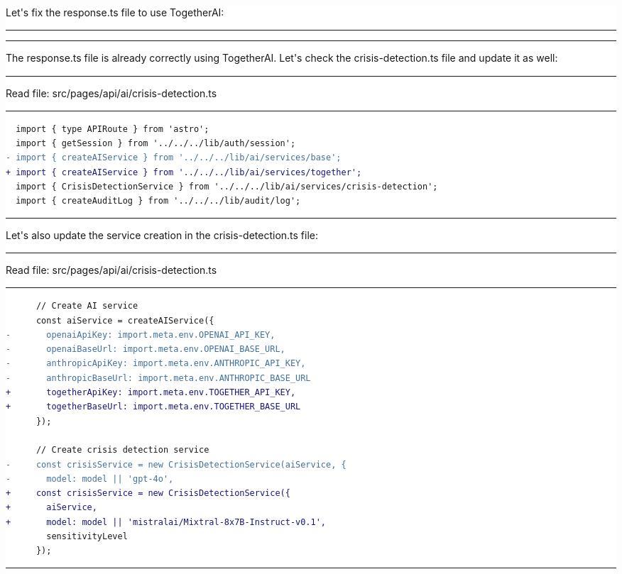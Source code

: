 
Let's fix the response.ts file to use TogetherAI:

---



---

The response.ts file is already correctly using TogetherAI. Let's check the crisis-detection.ts file and update it as well:

---

Read file: src/pages/api/ai/crisis-detection.ts

---

```diff
  import { type APIRoute } from 'astro';
  import { getSession } from '../../../lib/auth/session';
- import { createAIService } from '../../../lib/ai/services/base';
+ import { createAIService } from '../../../lib/ai/services/together';
  import { CrisisDetectionService } from '../../../lib/ai/services/crisis-detection';
  import { createAuditLog } from '../../../lib/audit/log';
```

---

Let's also update the service creation in the crisis-detection.ts file:

---

Read file: src/pages/api/ai/crisis-detection.ts

---

```diff
      // Create AI service
      const aiService = createAIService({
-       openaiApiKey: import.meta.env.OPENAI_API_KEY,
-       openaiBaseUrl: import.meta.env.OPENAI_BASE_URL,
-       anthropicApiKey: import.meta.env.ANTHROPIC_API_KEY,
-       anthropicBaseUrl: import.meta.env.ANTHROPIC_BASE_URL
+       togetherApiKey: import.meta.env.TOGETHER_API_KEY,
+       togetherBaseUrl: import.meta.env.TOGETHER_BASE_URL
      });
  
      // Create crisis detection service
-     const crisisService = new CrisisDetectionService(aiService, {
-       model: model || 'gpt-4o',
+     const crisisService = new CrisisDetectionService({
+       aiService,
+       model: model || 'mistralai/Mixtral-8x7B-Instruct-v0.1',
        sensitivityLevel
      });
```

---